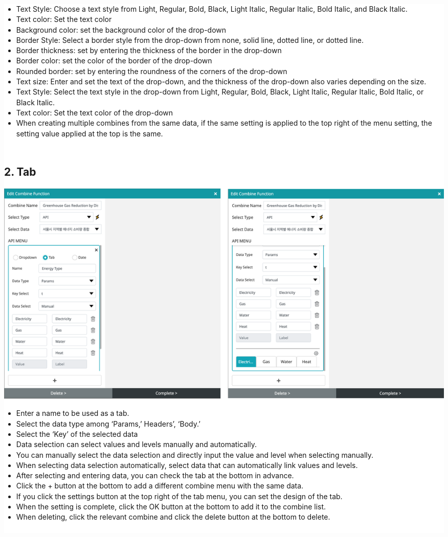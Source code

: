 - Text Style: Choose a text style from Light, Regular, Bold, Black, Light Italic, Regular Italic, Bold Italic, and Black Italic.
- Text color: Set the text color
- Background color: set the background color of the drop-down
- Border Style: Select a border style from the drop-down from none, solid line, dotted line, or dotted line.
- Border thickness: set by entering the thickness of the border in the drop-down
- Border color: set the color of the border of the drop-down
- Rounded border: set by entering the roundness of the corners of the drop-down
- Text size: Enter and set the text of the drop-down, and the thickness of the drop-down also varies depending on the size.
- Text Style: Select the text style in the drop-down from Light, Regular, Bold, Black, Light Italic, Regular Italic, Bold Italic, or Black Italic.
- Text color: Set the text color of the drop-down
- When creating multiple combines from the same data, if the same setting is applied to the top right of the menu setting, the setting value applied at the top is the same.
<br/><br/> 


## 2.	Tab
![Pages editor Conbine](./comb_en_05.png)
- Enter a name to be used as a tab.
- Select the data type among ‘Params,’ Headers’, ‘Body.’
- Select the ‘Key’ of the selected data
- Data selection can select values and levels manually and automatically.
- You can manually select the data selection and directly input the value and level when selecting manually.
- When selecting data selection automatically, select data that can automatically link values and levels.
- After selecting and entering data, you can check the tab at the bottom in advance.
- Click the + button at the bottom to add a different combine menu with the same data.
- If you click the settings button at the top right of the tab menu, you can set the design of the tab.
- When the setting is complete, click the OK button at the bottom to add it to the combine list.
- When deleting, click the relevant combine and click the delete button at the bottom to delete.
<br/><br/> 
